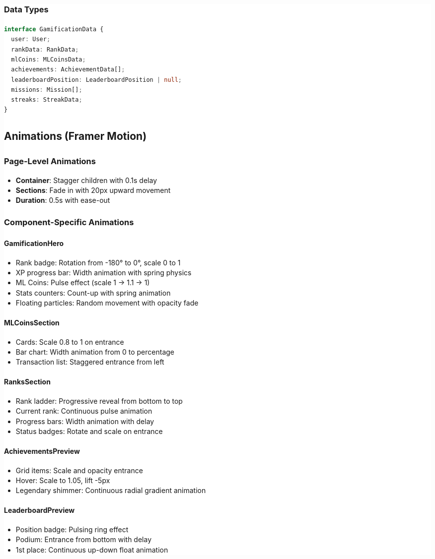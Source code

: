 ### Data Types

```typescript
interface GamificationData {
  user: User;
  rankData: RankData;
  mlCoins: MLCoinsData;
  achievements: AchievementData[];
  leaderboardPosition: LeaderboardPosition | null;
  missions: Mission[];
  streaks: StreakData;
}
```

## Animations (Framer Motion)

### Page-Level Animations
- **Container**: Stagger children with 0.1s delay
- **Sections**: Fade in with 20px upward movement
- **Duration**: 0.5s with ease-out

### Component-Specific Animations

#### GamificationHero
- Rank badge: Rotation from -180° to 0°, scale 0 to 1
- XP progress bar: Width animation with spring physics
- ML Coins: Pulse effect (scale 1 → 1.1 → 1)
- Stats counters: Count-up with spring animation
- Floating particles: Random movement with opacity fade

#### MLCoinsSection
- Cards: Scale 0.8 to 1 on entrance
- Bar chart: Width animation from 0 to percentage
- Transaction list: Staggered entrance from left

#### RanksSection
- Rank ladder: Progressive reveal from bottom to top
- Current rank: Continuous pulse animation
- Progress bars: Width animation with delay
- Status badges: Rotate and scale on entrance

#### AchievementsPreview
- Grid items: Scale and opacity entrance
- Hover: Scale to 1.05, lift -5px
- Legendary shimmer: Continuous radial gradient animation

#### LeaderboardPreview
- Position badge: Pulsing ring effect
- Podium: Entrance from bottom with delay
- 1st place: Continuous up-down float animation
